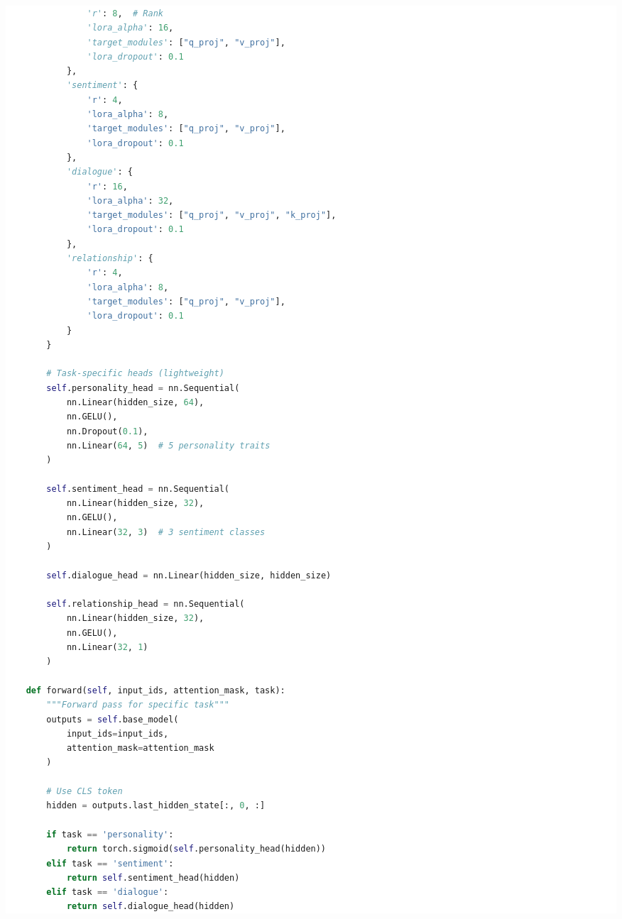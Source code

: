 ```python
                'r': 8,  # Rank
                'lora_alpha': 16,
                'target_modules': ["q_proj", "v_proj"],
                'lora_dropout': 0.1
            },
            'sentiment': {
                'r': 4,
                'lora_alpha': 8,
                'target_modules': ["q_proj", "v_proj"],
                'lora_dropout': 0.1
            },
            'dialogue': {
                'r': 16,
                'lora_alpha': 32,
                'target_modules': ["q_proj", "v_proj", "k_proj"],
                'lora_dropout': 0.1
            },
            'relationship': {
                'r': 4,
                'lora_alpha': 8,
                'target_modules': ["q_proj", "v_proj"],
                'lora_dropout': 0.1
            }
        }
        
        # Task-specific heads (lightweight)
        self.personality_head = nn.Sequential(
            nn.Linear(hidden_size, 64),
            nn.GELU(),
            nn.Dropout(0.1),
            nn.Linear(64, 5)  # 5 personality traits
        )
        
        self.sentiment_head = nn.Sequential(
            nn.Linear(hidden_size, 32),
            nn.GELU(),
            nn.Linear(32, 3)  # 3 sentiment classes
        )
        
        self.dialogue_head = nn.Linear(hidden_size, hidden_size)
        
        self.relationship_head = nn.Sequential(
            nn.Linear(hidden_size, 32),
            nn.GELU(),
            nn.Linear(32, 1)
        )
    
    def forward(self, input_ids, attention_mask, task):
        """Forward pass for specific task"""
        outputs = self.base_model(
            input_ids=input_ids,
            attention_mask=attention_mask
        )
        
        # Use CLS token
        hidden = outputs.last_hidden_state[:, 0, :]
        
        if task == 'personality':
            return torch.sigmoid(self.personality_head(hidden))
        elif task == 'sentiment':
            return self.sentiment_head(hidden)
        elif task == 'dialogue':
            return self.dialogue_head(hidden)
```